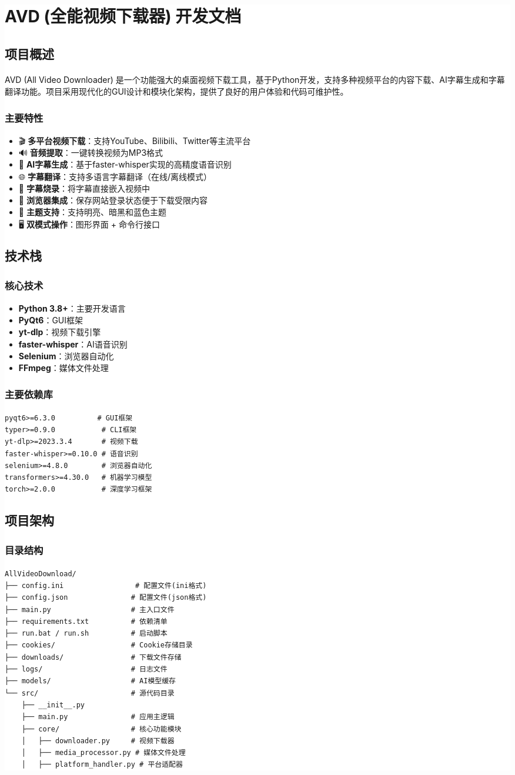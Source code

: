 # AVD (全能视频下载器) 开发文档

## 项目概述

AVD (All Video Downloader) 是一个功能强大的桌面视频下载工具，基于Python开发，支持多种视频平台的内容下载、AI字幕生成和字幕翻译功能。项目采用现代化的GUI设计和模块化架构，提供了良好的用户体验和代码可维护性。

### 主要特性

- 🎬 **多平台视频下载**：支持YouTube、Bilibili、Twitter等主流平台
- 🔊 **音频提取**：一键转换视频为MP3格式
- 📝 **AI字幕生成**：基于faster-whisper实现的高精度语音识别
- 🌐 **字幕翻译**：支持多语言字幕翻译（在线/离线模式）
- 🎯 **字幕烧录**：将字幕直接嵌入视频中
- 🧩 **浏览器集成**：保存网站登录状态便于下载受限内容
- 🌈 **主题支持**：支持明亮、暗黑和蓝色主题
- 🖥️ **双模式操作**：图形界面 + 命令行接口

## 技术栈

### 核心技术
- **Python 3.8+**：主要开发语言
- **PyQt6**：GUI框架
- **yt-dlp**：视频下载引擎
- **faster-whisper**：AI语音识别
- **Selenium**：浏览器自动化
- **FFmpeg**：媒体文件处理

### 主要依赖库
```
pyqt6>=6.3.0          # GUI框架
typer>=0.9.0           # CLI框架
yt-dlp>=2023.3.4       # 视频下载
faster-whisper>=0.10.0 # 语音识别
selenium>=4.8.0        # 浏览器自动化
transformers>=4.30.0   # 机器学习模型
torch>=2.0.0           # 深度学习框架
```

## 项目架构

### 目录结构
```
AllVideoDownload/
├── config.ini                 # 配置文件(ini格式)
├── config.json               # 配置文件(json格式)
├── main.py                   # 主入口文件
├── requirements.txt          # 依赖清单
├── run.bat / run.sh          # 启动脚本
├── cookies/                  # Cookie存储目录
├── downloads/                # 下载文件存储
├── logs/                     # 日志文件
├── models/                   # AI模型缓存
└── src/                      # 源代码目录
    ├── __init__.py
    ├── main.py               # 应用主逻辑
    ├── core/                 # 核心功能模块
    │   ├── downloader.py     # 视频下载器
    │   ├── media_processor.py # 媒体文件处理
    │   ├── platform_handler.py # 平台适配器
```